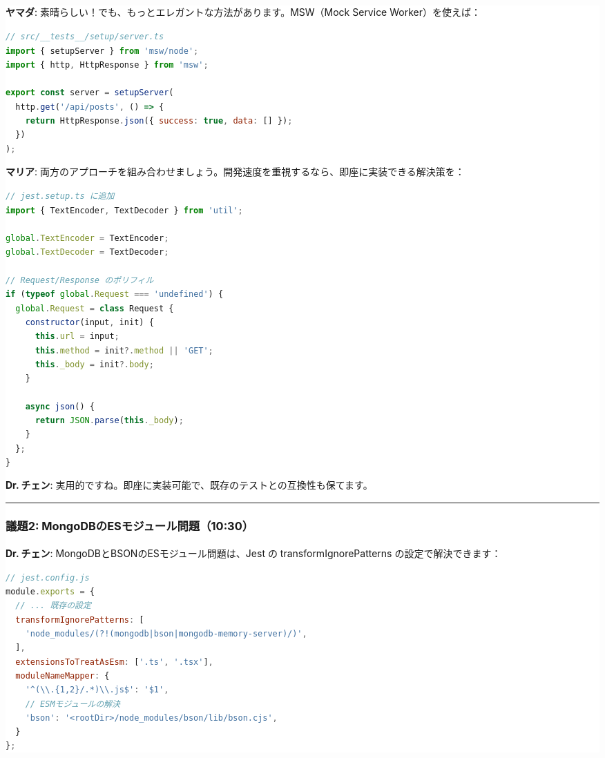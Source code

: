 **ヤマダ**: 素晴らしい！でも、もっとエレガントな方法があります。MSW（Mock Service Worker）を使えば：

```javascript
// src/__tests__/setup/server.ts
import { setupServer } from 'msw/node';
import { http, HttpResponse } from 'msw';

export const server = setupServer(
  http.get('/api/posts', () => {
    return HttpResponse.json({ success: true, data: [] });
  })
);
```

**マリア**: 両方のアプローチを組み合わせましょう。開発速度を重視するなら、即座に実装できる解決策を：

```javascript
// jest.setup.ts に追加
import { TextEncoder, TextDecoder } from 'util';

global.TextEncoder = TextEncoder;
global.TextDecoder = TextDecoder;

// Request/Response のポリフィル
if (typeof global.Request === 'undefined') {
  global.Request = class Request {
    constructor(input, init) {
      this.url = input;
      this.method = init?.method || 'GET';
      this._body = init?.body;
    }
    
    async json() {
      return JSON.parse(this._body);
    }
  };
}
```

**Dr. チェン**: 実用的ですね。即座に実装可能で、既存のテストとの互換性も保てます。

---

### 議題2: MongoDBのESモジュール問題（10:30）

**Dr. チェン**: MongoDBとBSONのESモジュール問題は、Jest の transformIgnorePatterns の設定で解決できます：

```javascript
// jest.config.js
module.exports = {
  // ... 既存の設定
  transformIgnorePatterns: [
    'node_modules/(?!(mongodb|bson|mongodb-memory-server)/)',
  ],
  extensionsToTreatAsEsm: ['.ts', '.tsx'],
  moduleNameMapper: {
    '^(\\.{1,2}/.*)\\.js$': '$1',
    // ESMモジュールの解決
    'bson': '<rootDir>/node_modules/bson/lib/bson.cjs',
  }
};
```
